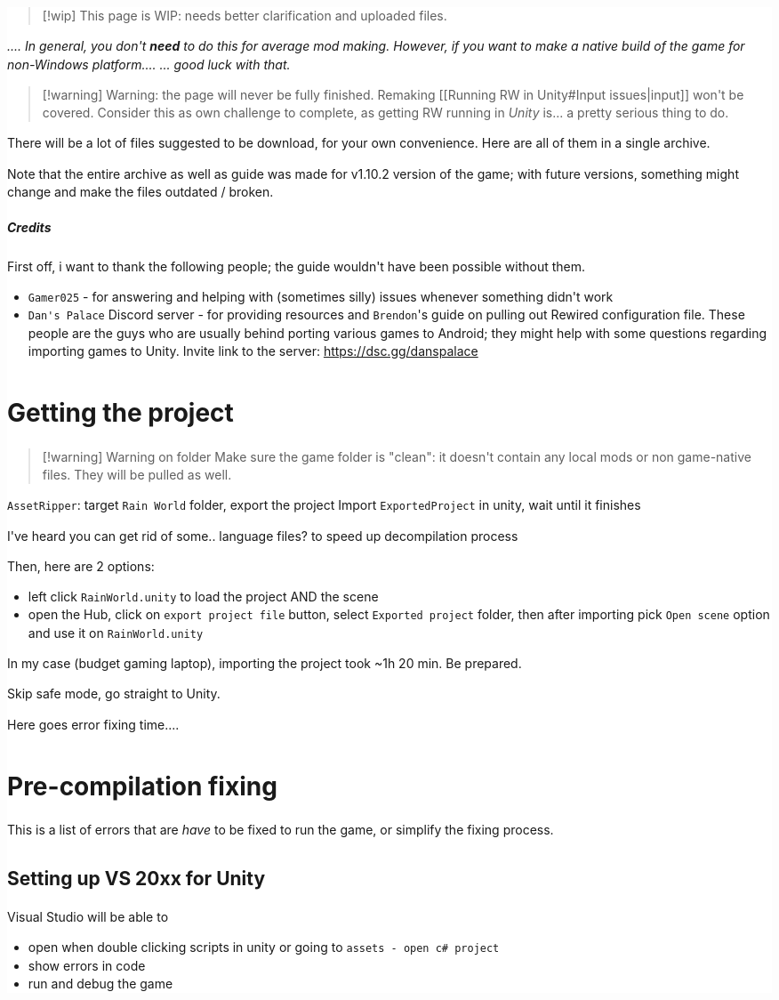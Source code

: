 > [!wip] This page is WIP: needs better clarification and uploaded files.

*.... In general, you don't **need** to do this for average mod making. However, if you want to make a native build of the game for non-Windows platform....*
*... good luck with that.*

> [!warning] Warning: the page will never be fully finished.
> Remaking [[Running RW in Unity#Input issues|input]] won't be covered.
> Consider this as own challenge to complete, as getting RW running in *Unity* is... a pretty serious thing to do.

There will be a lot of files suggested to be download, for your own convenience.
Here are all of them in a single archive.

Note that the entire archive as well as guide was made for v1.10.2 version of the game; with future versions, something might change and make the files outdated / broken.
##### Credits
First off, i want to thank the following people; the guide wouldn't have been possible without them.
- `Gamer025` - for answering and helping with (sometimes silly) issues whenever something didn't work
- `Dan's Palace` Discord server - for providing resources and `Brendon`'s guide on pulling out Rewired configuration file.
	These people are the guys who are usually behind porting various games to Android; they might help with some questions regarding importing games to Unity.
	Invite link to the server: https://dsc.gg/danspalace
# Getting the project

> [!warning] Warning on folder
> Make sure the game folder is "clean": it doesn't contain any local mods or non game-native files.
> They will be pulled as well.

`AssetRipper`: target `Rain World` folder, export the project
Import `ExportedProject` in unity, wait until it finishes

I've heard you can get rid of some.. language files? to speed up decompilation process

Then, here are 2 options:
- left click `RainWorld.unity` to load the project AND the scene
- open the Hub, click on `export project file` button, select `Exported project` folder, then after importing pick `Open scene` option and use it on `RainWorld.unity`

In my case (budget gaming laptop), importing the project took ~1h 20 min. Be prepared.

Skip safe mode, go straight to Unity.

Here goes error fixing time....
# Pre-compilation fixing

This is a list of errors that are *have* to be fixed to run the game, or simplify the fixing process.
## Setting up VS 20xx for Unity
Visual Studio will be able to
- open when double clicking scripts in unity or going to `assets - open c# project`
- show errors in code
- run and debug the game

